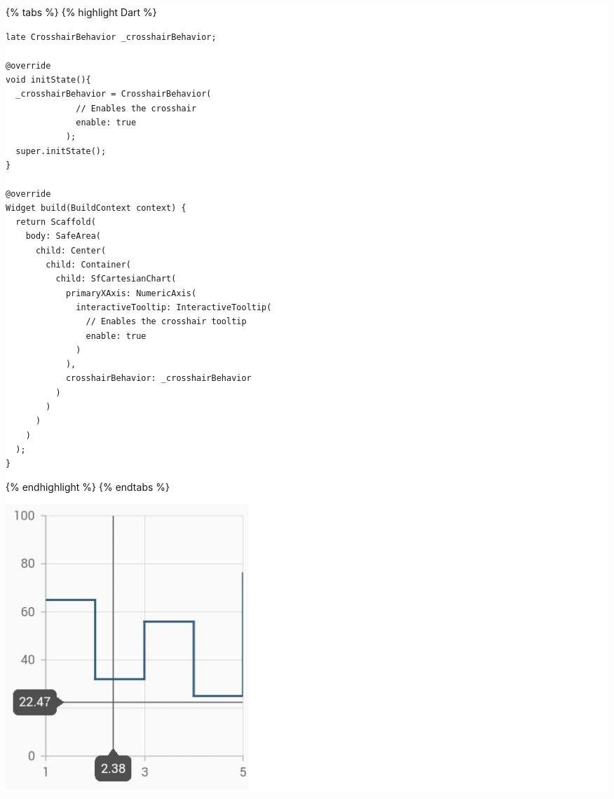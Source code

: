 {% tabs %}
{% highlight Dart %} 
    
    late CrosshairBehavior _crosshairBehavior;

    @override
    void initState(){
      _crosshairBehavior = CrosshairBehavior(
                  // Enables the crosshair
                  enable: true
                );
      super.initState();
    }

    @override
    Widget build(BuildContext context) {
      return Scaffold(
        body: SafeArea(
          child: Center(
            child: Container(
              child: SfCartesianChart(
                primaryXAxis: NumericAxis(
                  interactiveTooltip: InteractiveTooltip(
                    // Enables the crosshair tooltip
                    enable: true
                  )
                ),
                crosshairBehavior: _crosshairBehavior
              )
            )
          )
        )
      );
    }

{% endhighlight %}
{% endtabs %}

![Crosshair](images/trackball-crosshair/default_crosshair.jpg)
